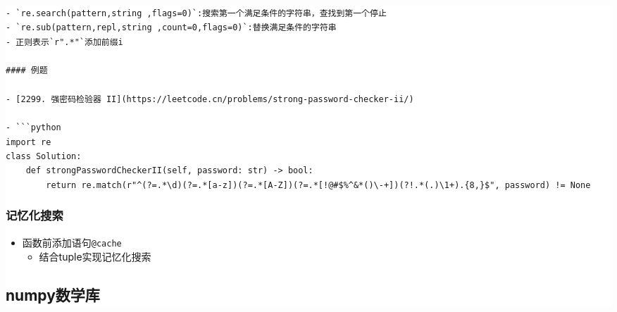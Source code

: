   ```
- `re.search(pattern,string ,flags=0)`:搜索第一个满足条件的字符串，查找到第一个停止
- `re.sub(pattern,repl,string ,count=0,flags=0)`:替换满足条件的字符串
- 正则表示`r".*"`添加前缀i

#### 例题

- [2299. 强密码检验器 II](https://leetcode.cn/problems/strong-password-checker-ii/)

- ```python
  import re
  class Solution:
      def strongPasswordCheckerII(self, password: str) -> bool:
          return re.match(r"^(?=.*\d)(?=.*[a-z])(?=.*[A-Z])(?=.*[!@#$%^&*()\-+])(?!.*(.)\1+).{8,}$", password) != None
  ```

### 记忆化搜索

- 函数前添加语句`@cache`
  - 结合tuple实现记忆化搜索

## numpy数学库

